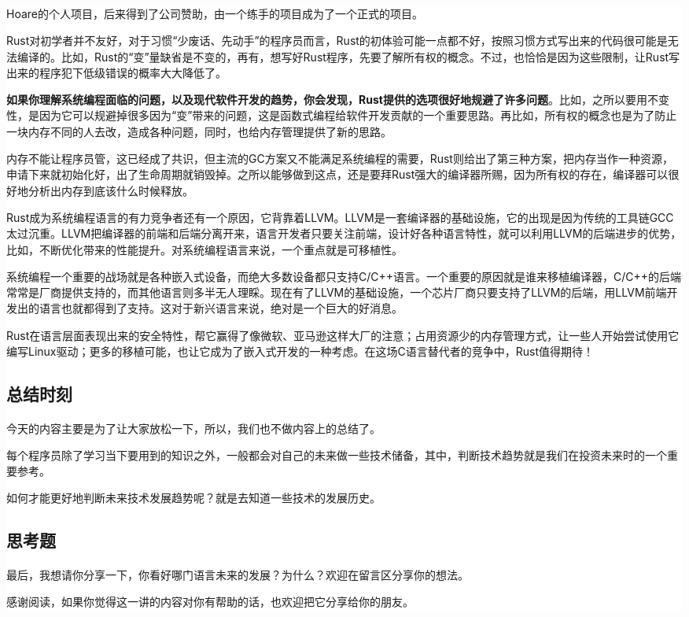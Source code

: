 Hoare的个人项目，后来得到了公司赞助，由一个练手的项目成为了一个正式的项目。</p><p>Rust对初学者并不友好，对于习惯“少废话、先动手”的程序员而言，Rust的初体验可能一点都不好，按照习惯方式写出来的代码很可能是无法编译的。比如，Rust的“变”量缺省是不变的，再有，想写好Rust程序，先要了解所有权的概念。不过，也恰恰是因为这些限制，让Rust写出来的程序犯下低级错误的概率大大降低了。</p><p><strong>如果你理解系统编程面临的问题，以及现代软件开发的趋势，你会发现，Rust提供的选项很好地规避了许多问题</strong>。比如，之所以要用不变性，是因为它可以规避掉很多因为“变”带来的问题，这是函数式编程给软件开发贡献的一个重要思路。再比如，所有权的概念也是为了防止一块内存不同的人去改，造成各种问题，同时，也给内存管理提供了新的思路。</p><p>内存不能让程序员管，这已经成了共识，但主流的GC方案又不能满足系统编程的需要，Rust则给出了第三种方案，把内存当作一种资源，申请下来就初始化好，出了生命周期就销毁掉。之所以能够做到这点，还是要拜Rust强大的编译器所赐，因为所有权的存在，编译器可以很好地分析出内存到底该什么时候释放。</p><p>Rust成为系统编程语言的有力竞争者还有一个原因，它背靠着LLVM。LLVM是一套编译器的基础设施，它的出现是因为传统的工具链GCC太过沉重。LLVM把编译器的前端和后端分离开来，语言开发者只要关注前端，设计好各种语言特性，就可以利用LLVM的后端进步的优势，比如，不断优化带来的性能提升。对系统编程语言来说，一个重点就是可移植性。</p><p>系统编程一个重要的战场就是各种嵌入式设备，而绝大多数设备都只支持C/C++语言。一个重要的原因就是谁来移植编译器，C/C++的后端常常是厂商提供支持的，而其他语言则多半无人理睬。现在有了LLVM的基础设施，一个芯片厂商只要支持了LLVM的后端，用LLVM前端开发出的语言也就都得到了支持。这对于新兴语言来说，绝对是一个巨大的好消息。</p><p>Rust在语言层面表现出来的安全特性，帮它赢得了像微软、亚马逊这样大厂的注意；占用资源少的内存管理方式，让一些人开始尝试使用它编写Linux驱动；更多的移植可能，也让它成为了嵌入式开发的一种考虑。在这场C语言替代者的竞争中，Rust值得期待！</p><h2>总结时刻</h2><p>今天的内容主要是为了让大家放松一下，所以，我们也不做内容上的总结了。</p><p>每个程序员除了学习当下要用到的知识之外，一般都会对自己的未来做一些技术储备，其中，判断技术趋势就是我们在投资未来时的一个重要参考。</p><p>如何才能更好地判断未来技术发展趋势呢？就是去知道一些技术的发展历史。</p><h2>思考题</h2><p>最后，我想请你分享一下，你看好哪门语言未来的发展？为什么？欢迎在留言区分享你的想法。</p><p>感谢阅读，如果你觉得这一讲的内容对你有帮助的话，也欢迎把它分享给你的朋友。</p>
